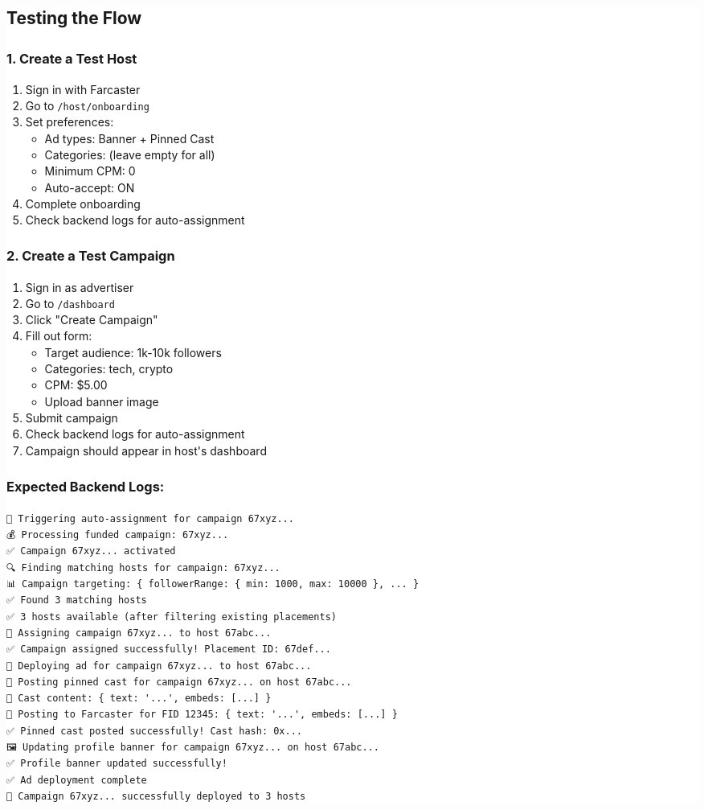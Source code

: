 ```
```

## Testing the Flow

### 1. Create a Test Host
1. Sign in with Farcaster
2. Go to `/host/onboarding`
3. Set preferences:
   - Ad types: Banner + Pinned Cast
   - Categories: (leave empty for all)
   - Minimum CPM: 0
   - Auto-accept: ON
4. Complete onboarding
5. Check backend logs for auto-assignment

### 2. Create a Test Campaign
1. Sign in as advertiser
2. Go to `/dashboard`
3. Click "Create Campaign"
4. Fill out form:
   - Target audience: 1k-10k followers
   - Categories: tech, crypto
   - CPM: $5.00
   - Upload banner image
5. Submit campaign
6. Check backend logs for auto-assignment
7. Campaign should appear in host's dashboard

### Expected Backend Logs:
```
🚀 Triggering auto-assignment for campaign 67xyz...
💰 Processing funded campaign: 67xyz...
✅ Campaign 67xyz... activated
🔍 Finding matching hosts for campaign: 67xyz...
📊 Campaign targeting: { followerRange: { min: 1000, max: 10000 }, ... }
✅ Found 3 matching hosts
✅ 3 hosts available (after filtering existing placements)
🎯 Assigning campaign 67xyz... to host 67abc...
✅ Campaign assigned successfully! Placement ID: 67def...
🚀 Deploying ad for campaign 67xyz... to host 67abc...
📌 Posting pinned cast for campaign 67xyz... on host 67abc...
📝 Cast content: { text: '...', embeds: [...] }
📡 Posting to Farcaster for FID 12345: { text: '...', embeds: [...] }
✅ Pinned cast posted successfully! Cast hash: 0x...
🖼️ Updating profile banner for campaign 67xyz... on host 67abc...
✅ Profile banner updated successfully!
✅ Ad deployment complete
🎉 Campaign 67xyz... successfully deployed to 3 hosts
```
